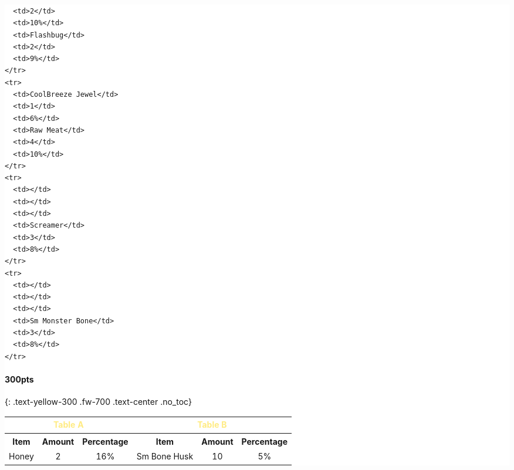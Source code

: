       <td>2</td>
      <td>10%</td>
      <td>Flashbug</td>
      <td>2</td>
      <td>9%</td>
    </tr>
    <tr>
      <td>CoolBreeze Jewel</td>
      <td>1</td>
      <td>6%</td>
      <td>Raw Meat</td>
      <td>4</td>
      <td>10%</td>
    </tr>
    <tr>
      <td></td>
      <td></td>
      <td></td>
      <td>Screamer</td>
      <td>3</td>
      <td>8%</td>
    </tr>
    <tr>
      <td></td>
      <td></td>
      <td></td>
      <td>Sm Monster Bone</td>
      <td>3</td>
      <td>8%</td>
    </tr>
  </tbody>
</table>

#### 300pts
{: .text-yellow-300 .fw-700 .text-center .no_toc}

<table>
  <style>
      th {text-align: center;}
      td {text-align: center;}
  </style>
  <thead>
    <tr>
      <th style="color:#ffeb82;" colspan="3">Table A</th>
      <th style="color:#ffeb82;" colspan="3">Table B</th>
    </tr>
  </thead>
  <tbody>
    <tr>
      <th>Item</th>
      <th>Amount</th>
      <th>Percentage</th>
      <th>Item</th>
      <th>Amount</th>
      <th>Percentage</th>
    </tr>
    <tr>
      <td>Honey</td>
      <td>2</td>
      <td>16%</td>
      <td>Sm Bone Husk</td>
      <td>10</td>
      <td>5%</td>
    </tr>